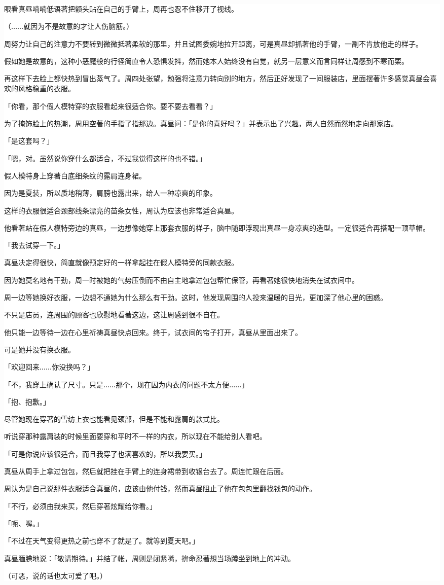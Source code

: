 眼看真昼喃喃低语著把额头贴在自己的手臂上，周再也忍不住移开了视线。

（……就因为不是故意的才让人伤脑筋。）

周努力让自己的注意力不要转到微微抵著柔软的那里，并且试图委婉地拉开距离，可是真昼却抓著他的手臂，一副不肯放他走的样子。

假如她是故意的，这种小恶魔般的行径简直令人恐惧发抖，然而她本人始终没有自觉，就另一层意义而言同样让周感到不寒而栗。

再这样下去脸上都快热到冒出蒸气了。周四处张望，勉强将注意力转向别的地方，然后正好发现了一间服装店，里面摆著许多感觉真昼会喜欢的风格稳重的衣服。

「你看，那个假人模特穿的衣服看起来很适合你。要不要去看看？」

为了掩饰脸上的热潮，周用空著的手指了指那边。真昼问：「是你的喜好吗？」并表示出了兴趣，两人自然而然地走向那家店。

「是这套吗？」

「嗯，对。虽然说你穿什么都适合，不过我觉得这样的也不错。」

假人模特身上穿著白底细条纹的露肩连身裙。

因为是夏装，所以质地稍薄，肩膀也露出来，给人一种凉爽的印象。

这样的衣服很适合颈部线条漂亮的苗条女性，周认为应该也非常适合真昼。

他看著站在假人模特旁边的真昼，一边想像她穿上那套衣服的样子，脑中随即浮现出真昼一身凉爽的造型。一定很适合再搭配一顶草帽。

「我去试穿一下。」

真昼决定得很快，简直就像预定好的一样拿起挂在假人模特旁的同款衣服。

因为她莫名地有干劲，周一时被她的气势压倒而不由自主地拿过包包帮忙保管，再看著她很快地消失在试衣间中。

周一边等她换好衣服，一边想不通她为什么那么有干劲。这时，他发现周围的人投来温暖的目光，更加深了他心里的困惑。

不只是店员，连周围的顾客也欣慰地看著这边，这让周感到很不自在。

他只能一边等待一边在心里祈祷真昼快点回来。终于，试衣间的帘子打开，真昼从里面出来了。

可是她并没有换衣服。

「欢迎回来……你没换吗？」

「不，我穿上确认了尺寸。只是……那个，现在因为内衣的问题不太方便……」

「抱、抱歉。」

尽管她现在穿著的雪纺上衣也能看见颈部，但是不能和露肩的款式比。

听说穿那种露肩装的时候里面要穿和平时不一样的内衣，所以现在不能给别人看吧。

「可是你说应该很适合，而且我穿了也满喜欢的，所以我要买。」

真昼从周手上拿过包包，然后就把挂在手臂上的连身裙带到收银台去了。周连忙跟在后面。

周认为是自己说那件衣服适合真昼的，应该由他付钱，然而真昼阻止了他在包包里翻找钱包的动作。

「不行，必须由我来买，然后穿著炫耀给你看。」

「呃、喔。」

「不过在天气变得更热之前也穿不了就是了。就等到夏天吧。」

真昼腼腆地说：「敬请期待。」并结了帐，周则是闭紧嘴，拚命忍著想当场蹲坐到地上的冲动。

（可恶，说的话也太可爱了吧。）
